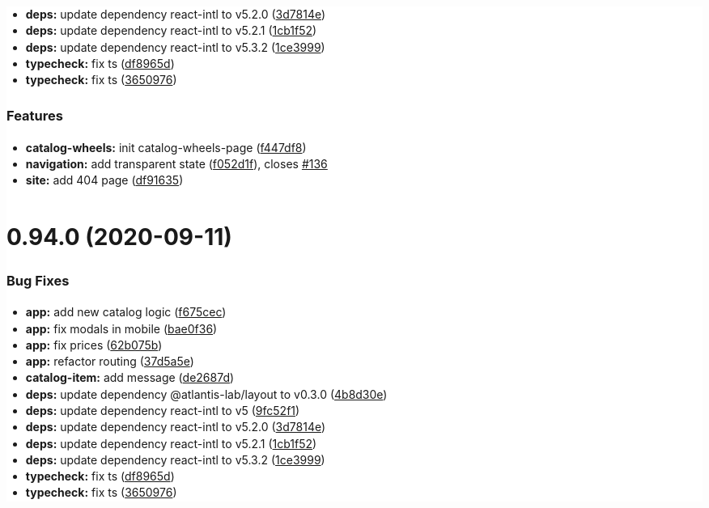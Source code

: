 * **deps:** update dependency react-intl to v5.2.0 ([3d7814e](https://github.com/Atlantis-Lab/shop-bmw-accessories/commit/3d7814e67d2bd613187ecaca8fa63db58c772e7f))
* **deps:** update dependency react-intl to v5.2.1 ([1cb1f52](https://github.com/Atlantis-Lab/shop-bmw-accessories/commit/1cb1f523a60a9bc55e4b976fe7fb8bf79bcded13))
* **deps:** update dependency react-intl to v5.3.2 ([1ce3999](https://github.com/Atlantis-Lab/shop-bmw-accessories/commit/1ce3999926f941dec7689e4ccadd705d273dad11))
* **typecheck:** fix ts ([df8965d](https://github.com/Atlantis-Lab/shop-bmw-accessories/commit/df8965d86484975810998e544dbef76df9341dc5))
* **typecheck:** fix ts ([3650976](https://github.com/Atlantis-Lab/shop-bmw-accessories/commit/3650976542e0da4db583244c09d6cce4bcab5f8f))


### Features

* **catalog-wheels:** init catalog-wheels-page ([f447df8](https://github.com/Atlantis-Lab/shop-bmw-accessories/commit/f447df8ffc03c537eb5249a2770144deae527be2))
* **navigation:** add transparent state ([f052d1f](https://github.com/Atlantis-Lab/shop-bmw-accessories/commit/f052d1f4668f37a638cfbc7cf92340c08504d88c)), closes [#136](https://github.com/Atlantis-Lab/shop-bmw-accessories/issues/136)
* **site:** add 404 page ([df91635](https://github.com/Atlantis-Lab/shop-bmw-accessories/commit/df91635548b5fcf75afe040635b27765c92dd6c3))





# 0.94.0 (2020-09-11)


### Bug Fixes

* **app:** add new catalog logic ([f675cec](https://github.com/Atlantis-Lab/shop-bmw-accessories/commit/f675cecdb3de966438eb07b580b7b073f1211bfd))
* **app:** fix modals in mobile ([bae0f36](https://github.com/Atlantis-Lab/shop-bmw-accessories/commit/bae0f36977ec2ad941642bbb689e4f79ec2597a0))
* **app:** fix prices ([62b075b](https://github.com/Atlantis-Lab/shop-bmw-accessories/commit/62b075b2b46603c77bd61675d1d2adb3c50b85b5))
* **app:** refactor routing ([37d5a5e](https://github.com/Atlantis-Lab/shop-bmw-accessories/commit/37d5a5e8d3c1ab19d266f7844c56ed10750a0a8e))
* **catalog-item:** add message ([de2687d](https://github.com/Atlantis-Lab/shop-bmw-accessories/commit/de2687d55ebb5067cec7eb75eb85562b88d75f8a))
* **deps:** update dependency @atlantis-lab/layout to v0.3.0 ([4b8d30e](https://github.com/Atlantis-Lab/shop-bmw-accessories/commit/4b8d30ed7f82c49b361a99d60e8c680d77d334ab))
* **deps:** update dependency react-intl to v5 ([9fc52f1](https://github.com/Atlantis-Lab/shop-bmw-accessories/commit/9fc52f16cebcbd140506766309ab71f4e304c625))
* **deps:** update dependency react-intl to v5.2.0 ([3d7814e](https://github.com/Atlantis-Lab/shop-bmw-accessories/commit/3d7814e67d2bd613187ecaca8fa63db58c772e7f))
* **deps:** update dependency react-intl to v5.2.1 ([1cb1f52](https://github.com/Atlantis-Lab/shop-bmw-accessories/commit/1cb1f523a60a9bc55e4b976fe7fb8bf79bcded13))
* **deps:** update dependency react-intl to v5.3.2 ([1ce3999](https://github.com/Atlantis-Lab/shop-bmw-accessories/commit/1ce3999926f941dec7689e4ccadd705d273dad11))
* **typecheck:** fix ts ([df8965d](https://github.com/Atlantis-Lab/shop-bmw-accessories/commit/df8965d86484975810998e544dbef76df9341dc5))
* **typecheck:** fix ts ([3650976](https://github.com/Atlantis-Lab/shop-bmw-accessories/commit/3650976542e0da4db583244c09d6cce4bcab5f8f))
